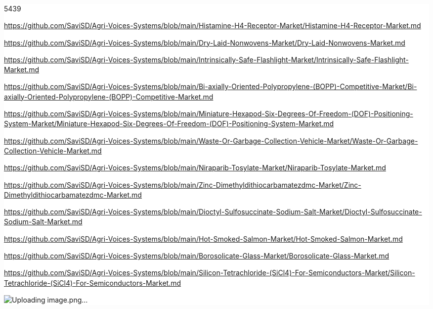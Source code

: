 5439</p><p><a href="https://github.com/SaviSD/Agri-Voices-Systems/blob/main/Histamine-H4-Receptor-Market/Histamine-H4-Receptor-Market.md">https://github.com/SaviSD/Agri-Voices-Systems/blob/main/Histamine-H4-Receptor-Market/Histamine-H4-Receptor-Market.md</a></p><p><a href="https://github.com/SaviSD/Agri-Voices-Systems/blob/main/Dry-Laid-Nonwovens-Market/Dry-Laid-Nonwovens-Market.md">https://github.com/SaviSD/Agri-Voices-Systems/blob/main/Dry-Laid-Nonwovens-Market/Dry-Laid-Nonwovens-Market.md</a></p><p><a href="https://github.com/SaviSD/Agri-Voices-Systems/blob/main/Intrinsically-Safe-Flashlight-Market/Intrinsically-Safe-Flashlight-Market.md">https://github.com/SaviSD/Agri-Voices-Systems/blob/main/Intrinsically-Safe-Flashlight-Market/Intrinsically-Safe-Flashlight-Market.md</a></p><p><a href="https://github.com/SaviSD/Agri-Voices-Systems/blob/main/Bi-axially-Oriented-Polypropylene-(BOPP)-Competitive-Market/Bi-axially-Oriented-Polypropylene-(BOPP)-Competitive-Market.md">https://github.com/SaviSD/Agri-Voices-Systems/blob/main/Bi-axially-Oriented-Polypropylene-(BOPP)-Competitive-Market/Bi-axially-Oriented-Polypropylene-(BOPP)-Competitive-Market.md</a></p><p><a href="https://github.com/SaviSD/Agri-Voices-Systems/blob/main/Miniature-Hexapod-Six-Degrees-Of-Freedom-(DOF)-Positioning-System-Market/Miniature-Hexapod-Six-Degrees-Of-Freedom-(DOF)-Positioning-System-Market.md">https://github.com/SaviSD/Agri-Voices-Systems/blob/main/Miniature-Hexapod-Six-Degrees-Of-Freedom-(DOF)-Positioning-System-Market/Miniature-Hexapod-Six-Degrees-Of-Freedom-(DOF)-Positioning-System-Market.md</a></p><p><a href="https://github.com/SaviSD/Agri-Voices-Systems/blob/main/Waste-Or-Garbage-Collection-Vehicle-Market/Waste-Or-Garbage-Collection-Vehicle-Market.md">https://github.com/SaviSD/Agri-Voices-Systems/blob/main/Waste-Or-Garbage-Collection-Vehicle-Market/Waste-Or-Garbage-Collection-Vehicle-Market.md</a></p><p><a href="https://github.com/SaviSD/Agri-Voices-Systems/blob/main/Niraparib-Tosylate-Market/Niraparib-Tosylate-Market.md">https://github.com/SaviSD/Agri-Voices-Systems/blob/main/Niraparib-Tosylate-Market/Niraparib-Tosylate-Market.md</a></p><p><a href="https://github.com/SaviSD/Agri-Voices-Systems/blob/main/Zinc-Dimethyldithiocarbamatezdmc-Market/Zinc-Dimethyldithiocarbamatezdmc-Market.md">https://github.com/SaviSD/Agri-Voices-Systems/blob/main/Zinc-Dimethyldithiocarbamatezdmc-Market/Zinc-Dimethyldithiocarbamatezdmc-Market.md</a></p><p><a href="https://github.com/SaviSD/Agri-Voices-Systems/blob/main/Dioctyl-Sulfosuccinate-Sodium-Salt-Market/Dioctyl-Sulfosuccinate-Sodium-Salt-Market.md">https://github.com/SaviSD/Agri-Voices-Systems/blob/main/Dioctyl-Sulfosuccinate-Sodium-Salt-Market/Dioctyl-Sulfosuccinate-Sodium-Salt-Market.md</a></p><p><a href="https://github.com/SaviSD/Agri-Voices-Systems/blob/main/Hot-Smoked-Salmon-Market/Hot-Smoked-Salmon-Market.md">https://github.com/SaviSD/Agri-Voices-Systems/blob/main/Hot-Smoked-Salmon-Market/Hot-Smoked-Salmon-Market.md</a></p><p><a href="https://github.com/SaviSD/Agri-Voices-Systems/blob/main/Borosolicate-Glass-Market/Borosolicate-Glass-Market.md">https://github.com/SaviSD/Agri-Voices-Systems/blob/main/Borosolicate-Glass-Market/Borosolicate-Glass-Market.md</a></p><p><a href="https://github.com/SaviSD/Agri-Voices-Systems/blob/main/Silicon-Tetrachloride-(SiCl4)-For-Semiconductors-Market/Silicon-Tetrachloride-(SiCl4)-For-Semiconductors-Market.md">https://github.com/SaviSD/Agri-Voices-Systems/blob/main/Silicon-Tetrachloride-(SiCl4)-For-Semiconductors-Market/Silicon-Tetrachloride-(SiCl4)-For-Semiconductors-Market.md</a></p>
![Uploading image.png…]()
